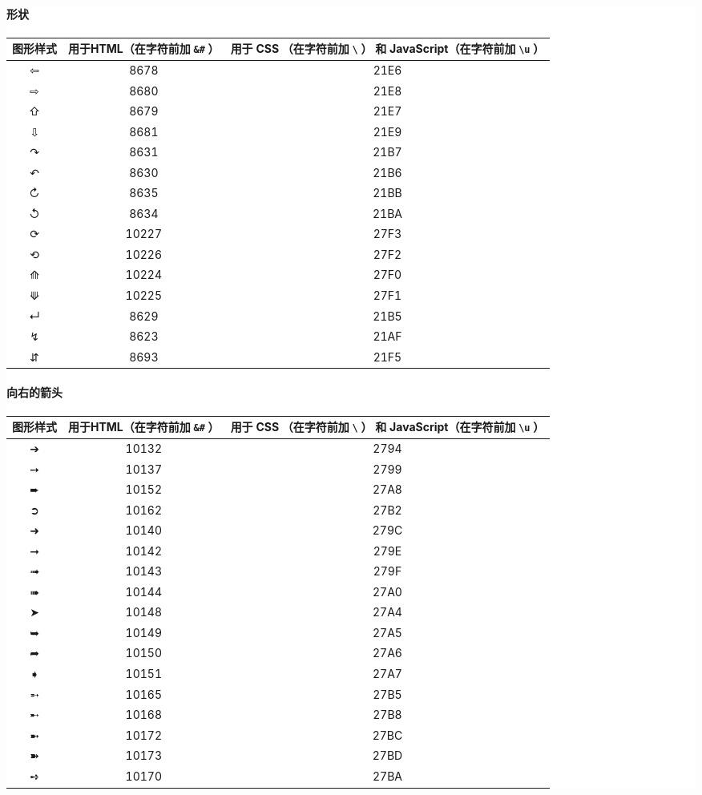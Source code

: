 
#### 形状

| 图形样式 | 用于HTML（在字符前加 `&#` ） | 用于 CSS （在字符前加 `\` ） 和 JavaScript（在字符前加 `\u` ） |
| :------: | :--------------------------: | :----------------------------------------------------------: |
|    ⇦     |             8678             |                             21E6                             |
|    ⇨     |             8680             |                             21E8                             |
|    ⇧     |             8679             |                             21E7                             |
|    ⇩     |             8681             |                             21E9                             |
|    ↷     |             8631             |                             21B7                             |
|    ↶     |             8630             |                             21B6                             |
|    ↻     |             8635             |                             21BB                             |
|    ↺     |             8634             |                             21BA                             |
|    ⟳     |            10227             |                             27F3                             |
|    ⟲     |            10226             |                             27F2                             |
|    ⟰     |            10224             |                             27F0                             |
|    ⟱     |            10225             |                             27F1                             |
|    ↵     |             8629             |                             21B5                             |
|    ↯     |             8623             |                             21AF                             |
|    ⇵     |             8693             |                             21F5                             |

#### 向右的箭头

| 图形样式 | 用于HTML（在字符前加 `&#` ） | 用于 CSS （在字符前加 `\` ） 和 JavaScript（在字符前加 `\u` ） |
| :------: | :--------------------------: | :----------------------------------------------------------: |
|    ➔     |            10132             |                             2794                             |
|    ➙     |            10137             |                             2799                             |
|    ➨     |            10152             |                             27A8                             |
|    ➲     |            10162             |                             27B2                             |
|    ➜     |            10140             |                             279C                             |
|    ➞     |            10142             |                             279E                             |
|    ➟     |            10143             |                             279F                             |
|    ➠     |            10144             |                             27A0                             |
|    ➤     |            10148             |                             27A4                             |
|    ➥     |            10149             |                             27A5                             |
|    ➦     |            10150             |                             27A6                             |
|    ➧     |            10151             |                             27A7                             |
|    ➵     |            10165             |                             27B5                             |
|    ➸     |            10168             |                             27B8                             |
|    ➼     |            10172             |                             27BC                             |
|    ➽     |            10173             |                             27BD                             |
|    ➺     |            10170             |                             27BA                             |